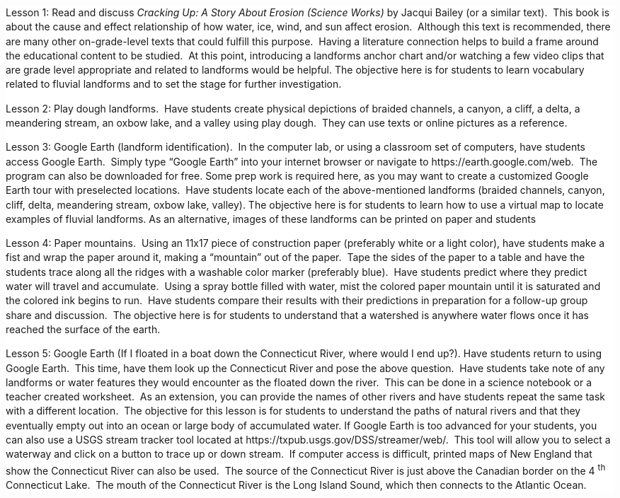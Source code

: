   Lesson 1: Read and discuss
  <em>
   Cracking Up: A Story About Erosion (Science Works)
  </em>
  by Jacqui Bailey (or a similar text).  This book is about the cause and effect relationship of how water, ice, wind, and sun affect erosion.  Although this text is recommended, there are many other on-grade-level texts that could fulfill this purpose.  Having a literature connection helps to build a frame around the educational content to be studied.  At this point, introducing a landforms anchor chart and/or watching a few video clips that are grade level appropriate and related to landforms would be helpful. The objective here is for students to learn vocabulary related to fluvial landforms and to set the stage for further investigation.
 </p>
 <p>
  Lesson 2: Play dough landforms.  Have students create physical depictions of braided channels, a canyon, a cliff, a delta, a meandering stream, an oxbow lake, and a valley using play dough.  They can use texts or online pictures as a reference.
 </p>
 <p>
  Lesson 3: Google Earth (landform identification).  In the computer lab, or using a classroom set of computers, have students access Google Earth.  Simply type “Google Earth” into your internet browser or navigate to https://earth.google.com/web.  The program can also be downloaded for free. Some prep work is required here, as you may want to create a customized Google Earth tour with preselected locations.  Have students locate each of the above-mentioned landforms (braided channels, canyon, cliff, delta, meandering stream, oxbow lake, valley). The objective here is for students to learn how to use a virtual map to locate examples of fluvial landforms. As an alternative, images of these landforms can be printed on paper and students
 </p>
 <p>
  Lesson 4: Paper mountains.  Using an 11x17 piece of construction paper (preferably white or a light color), have students make a fist and wrap the paper around it, making a “mountain” out of the paper.  Tape the sides of the paper to a table and have the students trace along all the ridges with a washable color marker (preferably blue).  Have students predict where they predict water will travel and accumulate.  Using a spray bottle filled with water, mist the colored paper mountain until it is saturated and the colored ink begins to run.  Have students compare their results with their predictions in preparation for a follow-up group share and discussion.  The objective here is for students to understand that a watershed is anywhere water flows once it has reached the surface of the earth.
 </p>
 <p>
  Lesson 5: Google Earth (If I floated in a boat down the Connecticut River, where would I end up?). Have students return to using Google Earth.  This time, have them look up the Connecticut River and pose the above question.  Have students take note of any landforms or water features they would encounter as the floated down the river.  This can be done in a science notebook or a teacher created worksheet.  As an extension, you can provide the names of other rivers and have students repeat the same task with a different location.  The objective for this lesson is for students to understand the paths of natural rivers and that they eventually empty out into an ocean or large body of accumulated water. If Google Earth is too advanced for your students, you can also use a USGS stream tracker tool located at https://txpub.usgs.gov/DSS/streamer/web/.  This tool will allow you to select a waterway and click on a button to trace up or down stream.  If computer access is difficult, printed maps of New England that show the Connecticut River can also be used.  The source of the Connecticut River is just above the Canadian border on the 4
  <sup>
   th
  </sup>
  Connecticut Lake.  The mouth of the Connecticut River is the Long Island Sound, which then connects to the Atlantic Ocean.
 </p>
 <p>